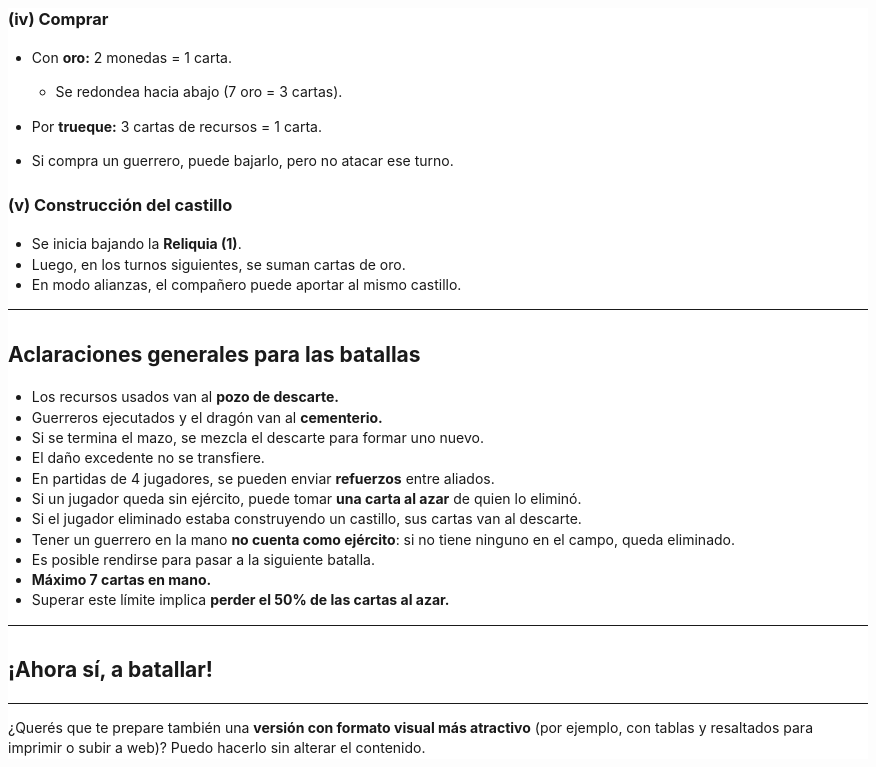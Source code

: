 ### (iv) Comprar

* Con **oro:** 2 monedas = 1 carta.

  * Se redondea hacia abajo (7 oro = 3 cartas).
* Por **trueque:** 3 cartas de recursos = 1 carta.
* Si compra un guerrero, puede bajarlo, pero no atacar ese turno.

### (v) Construcción del castillo

* Se inicia bajando la **Reliquia (1)**.
* Luego, en los turnos siguientes, se suman cartas de oro.
* En modo alianzas, el compañero puede aportar al mismo castillo.

---

## Aclaraciones generales para las batallas

* Los recursos usados van al **pozo de descarte.**
* Guerreros ejecutados y el dragón van al **cementerio.**
* Si se termina el mazo, se mezcla el descarte para formar uno nuevo.
* El daño excedente no se transfiere.
* En partidas de 4 jugadores, se pueden enviar **refuerzos** entre aliados.
* Si un jugador queda sin ejército, puede tomar **una carta al azar** de quien lo eliminó.
* Si el jugador eliminado estaba construyendo un castillo, sus cartas van al descarte.
* Tener un guerrero en la mano **no cuenta como ejército**: si no tiene ninguno en el campo, queda eliminado.
* Es posible rendirse para pasar a la siguiente batalla.
* **Máximo 7 cartas en mano.**
* Superar este límite implica **perder el 50% de las cartas al azar.**

---

## ¡Ahora sí, a batallar!

---

¿Querés que te prepare también una **versión con formato visual más atractivo** (por ejemplo, con tablas y resaltados para imprimir o subir a web)? Puedo hacerlo sin alterar el contenido.
